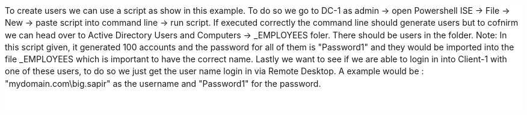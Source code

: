 </p>
<p>
  To create users we can use a script as show in this example. To do so we go to DC-1 as admin -> open Powershell ISE -> File -> New -> paste script into command line -> run script. If executed correctly the command line should generate users but to cofnirm we can head over to Active Directory Users and Computers -> _EMPLOYEES foler. There should be users in the folder. Note: In this script given, it generated 100 accounts and the password for all of them is "Password1" and they would be imported into the file _EMPLOYEES which is important to have the correct name. Lastly we want to see if we are able to login in into Client-1 with one of these users, to do so we just get the user name login in via Remote Desktop. A example would be : "mydomain.com\big.sapir" as the username and "Password1" for the password.
</p>
<br />
